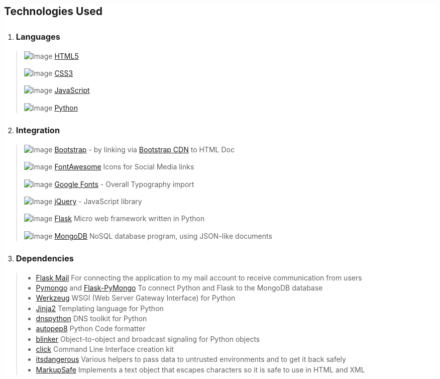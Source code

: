 ## Technologies Used

1. ### Languages

> ![Image](https://res.cloudinary.com/jimlynx/image/upload/v1593529419/Logos/html5-50_groo6o.png) [HTML5](https://en.wikipedia.org/wiki/HTML5)
>
> ![Image](https://res.cloudinary.com/jimlynx/image/upload/v1593529419/Logos/CSS3-50_slrv0x.png) [CSS3](https://en.wikipedia.org/wiki/Cascading_Style_Sheets)
>
> ![Image](https://res.cloudinary.com/jimlynx/image/upload/v1597668963/Logos/js50_fcj8kt.png) [JavaScript](https://en.wikipedia.org/wiki/JavaScript)
>
> ![Image](https://res.cloudinary.com/jimlynx/image/upload/v1605958609/Logos/python50.png) [Python](https://en.wikipedia.org/wiki/Python_(programming_language))
>
2. ### Integration

> ![Image](https://res.cloudinary.com/jimlynx/image/upload/v1593528776/Logos/Bootstrap-50_khpj57.png) [Bootstrap](https://getbootstrap.com/) - by linking via [Bootstrap CDN](https://www.bootstrapcdn.com/) to HTML Doc
>
> ![Image](https://res.cloudinary.com/jimlynx/image/upload/v1593528776/Logos/fontawesome-50_r5df5h.png) [FontAwesome](https://fontawesome.com/) Icons for Social Media links
>
> ![Image](https://res.cloudinary.com/jimlynx/image/upload/v1593528776/Logos/GoogleFonts-50_mx57p6.png) [Google Fonts](https://fonts.google.com/) - Overall Typography import
>
> ![Image](https://res.cloudinary.com/jimlynx/image/upload/v1600683635/Logos/jquery-50.png) [jQuery](https://jquery.com/) - JavaScript library
>
> ![Image](https://res.cloudinary.com/jimlynx/image/upload/v1605958236/Logos/flask50.png) [Flask](https://flask.palletsprojects.com/en/1.1.x/) Micro web framework written in Python
>
> ![Image](https://res.cloudinary.com/jimlynx/image/upload/v1605958236/Logos/mongo50.png) [MongoDB](https://www.mongodb.com/) NoSQL database program, using JSON-like documents

3. ### Dependencies
>
> - [Flask Mail](https://pythonhosted.org/Flask-Mail/) For connecting the application to my mail account to receive communication from users
> - [Pymongo](https://pypi.org/project/pymongo/) and [Flask-PyMongo](https://flask-pymongo.readthedocs.io/en/latest/) To connect Python and Flask to the MongoDB database
> - [Werkzeug](https://werkzeug.palletsprojects.com/en/1.0.x/) WSGI (Web Server Gateway Interface) for Python
> - [Jinja2](https://jinja.palletsprojects.com/en/2.11.x/) Templating language for Python
> - [dnspython](https://www.dnspython.org/) DNS toolkit for Python
> - [autopep8](https://pypi.org/project/autopep8/) Python Code formatter
> - [blinker](https://pythonhosted.org/blinker/) Object-to-object and broadcast signaling for Python objects
> - [click](https://click.palletsprojects.com/en/7.x/) Command Line Interface creation kit
> - [itsdangerous](https://readthedocs.org/projects/itsdangerous/) Various helpers to pass data to untrusted environments and to get it back safely
> - [MarkupSafe](https://pypi.org/project/MarkupSafe/) Implements a text object that escapes characters so it is safe to use in HTML and XML
>
